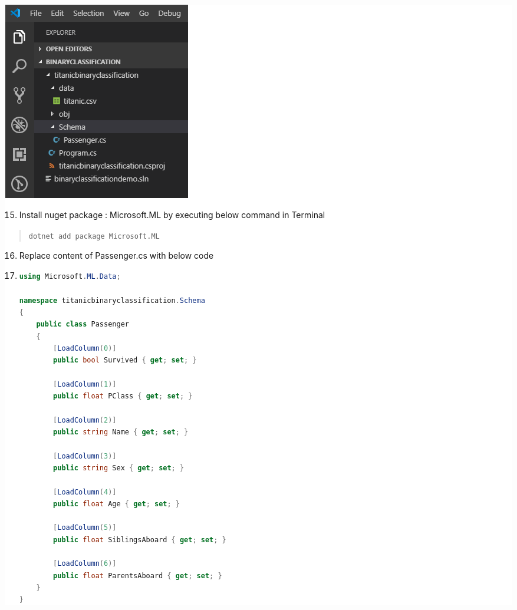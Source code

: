 ![](https://github.com/praveenraghuvanshi1512/AIML/blob/master/Meetup_DotNet_10_Aug_2019/Images/Folder_Structure_basic.png)

15. Install nuget package : Microsoft.ML by executing below command in Terminal

   > ```
   > dotnet add package Microsoft.ML
   > ```

16. Replace content of Passenger.cs with below code

17. ```  c#
    using Microsoft.ML.Data;
    
    namespace titanicbinaryclassification.Schema
    {
        public class Passenger
        {
            [LoadColumn(0)]
            public bool Survived { get; set; }
    
            [LoadColumn(1)]
            public float PClass { get; set; }
    
            [LoadColumn(2)]
            public string Name { get; set; }
    
            [LoadColumn(3)]
            public string Sex { get; set; }
    
            [LoadColumn(4)]
            public float Age { get; set; }
    
            [LoadColumn(5)]
            public float SiblingsAboard { get; set; }
    
            [LoadColumn(6)]
            public float ParentsAboard { get; set; }
        }
    }
    ```
